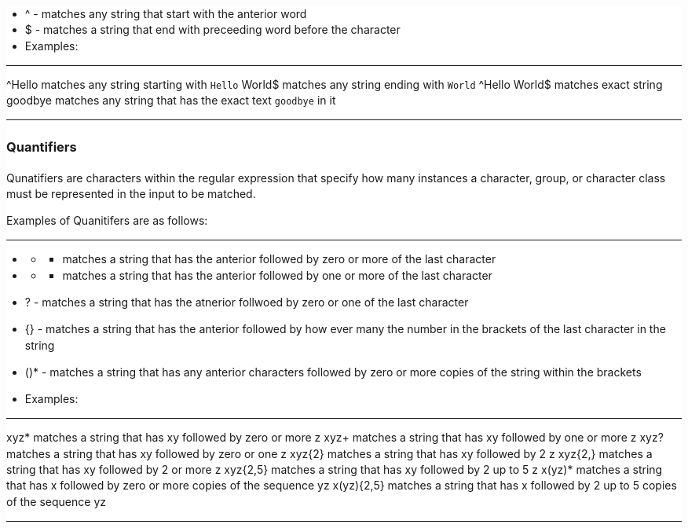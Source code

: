 * ^ - matches any string that start with the anterior word
* $ - matches a string that end with preceeding word before the character
* Examples:

 - - - - - - - - - - - - - - - - - - - - - - - - - - - - - - - - - - - - - - - - - - - - - - - - - - - - - - - - - - - - - - - - - - - - - - - - - - - - - - - - - - - - - - - - - - - - - - - - - - - - - - - - - - - - - 

^Hello          matches any string starting with `Hello`
World$          matches any string ending with `World`
^Hello World$   matches exact string
goodbye         matches any string that has the exact text `goodbye` in it

 - - - - - - - - - - - - - - - - - - - - - - - - - - - - - - - - - - - - - - - - - - - - - - - - - - - - - - - - - - - - - - - - - - - - - - - - - - - - - - - - - - - - - - - - - - - - - - - - - - - - - - - - - - - - - 


### Quantifiers

Qunatifiers are characters within the regular expression that specify how many instances a character, group, 
or character class must be represented in the input to be matched.

Examples of Quanitifers are as follows:

 - - - - - - - - - - - - - - - - - - - - - - - - - - - - - - - - - - - - - - - - - - - - - - - - - - - - - - - - - - - - - - - - - - - - - - - - - - - - - - - - - - - - - - - - - - - - - - - - - - - - - - - - - - - - - 

* * - matches a string that has the anterior followed by zero or more of the last character
* + - matches a string that has the anterior followed by one or more of the last character
* ? - matches a string that has the atnerior follwoed by zero or one of the last character
* {} -  matches a string that has the anterior followed by how ever many the number in the brackets of the last character
         in the string

* ()* - matches a string that has any anterior characters followed by zero or more copies of the string within the brackets
* Examples:

 - - - - - - - - - - - - - - - - - - - - - - - - - - - - - - - - - - - - - - - - - - - - - - - - - - - - - - - - - - - - - - - - - - - - - - - - - - - - - - - - - - - - - - - - - - - - - - - - - - - - - - - - - - - - - 

xyz*        matches a string that has xy followed by zero or more z
xyz+        matches a string that has xy followed by one or more z
xyz?        matches a string that has xy followed by zero or one z
xyz{2}      matches a string that has xy followed by 2 z
xyz{2,}     matches a string that has xy followed by 2 or more z
xyz{2,5}    matches a string that has xy followed by 2 up to 5 z
x(yz)*      matches a string that has x followed by zero or more copies of the sequence yz
x(yz){2,5}  matches a string that has x followed by 2 up to 5 copies of the sequence yz

 - - - - - - - - - - - - - - - - - - - - - - - - - - - - - - - - - - - - - - - - - - - - - - - - - - - - - - - - - - - - - - - - - - - - - - - - - - - - - - - - - - - - - - - - - - - - - - - - - - - - - - - - - - - - - 

